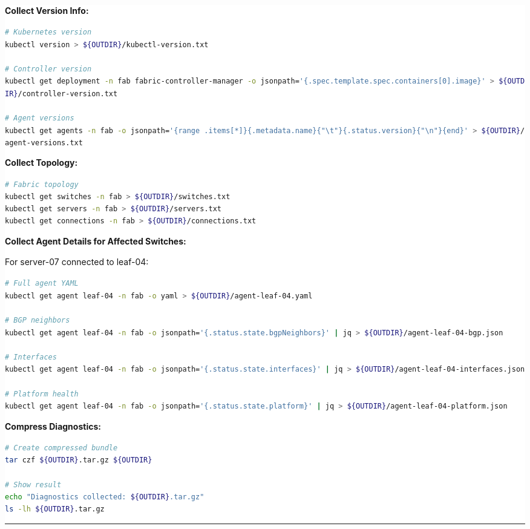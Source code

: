 **Collect Version Info:**

```bash
# Kubernetes version
kubectl version > ${OUTDIR}/kubectl-version.txt

# Controller version
kubectl get deployment -n fab fabric-controller-manager -o jsonpath='{.spec.template.spec.containers[0].image}' > ${OUTDIR}/controller-version.txt

# Agent versions
kubectl get agents -n fab -o jsonpath='{range .items[*]}{.metadata.name}{"\t"}{.status.version}{"\n"}{end}' > ${OUTDIR}/agent-versions.txt
```

**Collect Topology:**

```bash
# Fabric topology
kubectl get switches -n fab > ${OUTDIR}/switches.txt
kubectl get servers -n fab > ${OUTDIR}/servers.txt
kubectl get connections -n fab > ${OUTDIR}/connections.txt
```

**Collect Agent Details for Affected Switches:**

For server-07 connected to leaf-04:

```bash
# Full agent YAML
kubectl get agent leaf-04 -n fab -o yaml > ${OUTDIR}/agent-leaf-04.yaml

# BGP neighbors
kubectl get agent leaf-04 -n fab -o jsonpath='{.status.state.bgpNeighbors}' | jq > ${OUTDIR}/agent-leaf-04-bgp.json

# Interfaces
kubectl get agent leaf-04 -n fab -o jsonpath='{.status.state.interfaces}' | jq > ${OUTDIR}/agent-leaf-04-interfaces.json

# Platform health
kubectl get agent leaf-04 -n fab -o jsonpath='{.status.state.platform}' | jq > ${OUTDIR}/agent-leaf-04-platform.json
```

**Compress Diagnostics:**

```bash
# Create compressed bundle
tar czf ${OUTDIR}.tar.gz ${OUTDIR}

# Show result
echo "Diagnostics collected: ${OUTDIR}.tar.gz"
ls -lh ${OUTDIR}.tar.gz
```

---
